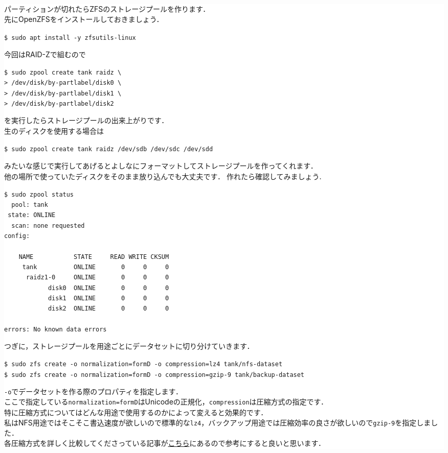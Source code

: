 パーティションが切れたらZFSのストレージプールを作ります．\
先にOpenZFSをインストールしておきましょう．

```shell
$ sudo apt install -y zfsutils-linux
```
今回はRAID-Zで組むので

```shell
$ sudo zpool create tank raidz \
> /dev/disk/by-partlabel/disk0 \
> /dev/disk/by-partlabel/disk1 \
> /dev/disk/by-partlabel/disk2
```

を実行したらストレージプールの出来上がりです．\
生のディスクを使用する場合は

```shell
$ sudo zpool create tank raidz /dev/sdb /dev/sdc /dev/sdd
```

みたいな感じで実行してあげるとよしなにフォーマットしてストレージプールを作ってくれます．\
他の場所で使っていたディスクをそのまま放り込んでも大丈夫です．
作れたら確認してみましょう.

```shell
$ sudo zpool status
  pool: tank
 state: ONLINE
  scan: none requested
config:

	NAME           STATE     READ WRITE CKSUM
	 tank          ONLINE       0     0     0
	  raidz1-0     ONLINE       0     0     0
	        disk0  ONLINE       0     0     0
	        disk1  ONLINE       0     0     0
	        disk2  ONLINE       0     0     0

errors: No known data errors
```

つぎに，ストレージプールを用途ごとにデータセットに切り分けていきます．

```shell
$ sudo zfs create -o normalization=formD -o compression=lz4 tank/nfs-dataset
$ sudo zfs create -o normalization=formD -o compression=gzip-9 tank/backup-dataset
```

`-o`でデータセットを作る際のプロパティを指定します．\
ここで指定している`normalization=formD`はUnicodeの正規化，`compression`は圧縮方式の指定です．\
特に圧縮方式についてはどんな用途で使用するのかによって変えると効果的です．\
私はNFS用途ではそこそこ書込速度が欲しいので標準的な`lz4`，バックアップ用途では圧縮効率の良さが欲しいので`gzip-9`を指定しました．\
各圧縮方式を詳しく比較してくださっている記事が[こちら](https://www.nabe-intl.co.jp/takeruboost/zfs%E3%81%AE%E5%9C%A7%E7%B8%AE%E3%82%AA%E3%83%97%E3%82%B7%E3%83%A7%E3%83%B3%E3%81%AE%E9%81%95%E3%81%84%E3%81%AB%E3%82%88%E3%82%8B%E5%9C%A7%E7%B8%AE%E7%8E%87%E3%80%81%E8%A8%88%E7%AE%97%E9%80%9F/)にあるので参考にすると良いと思います．
